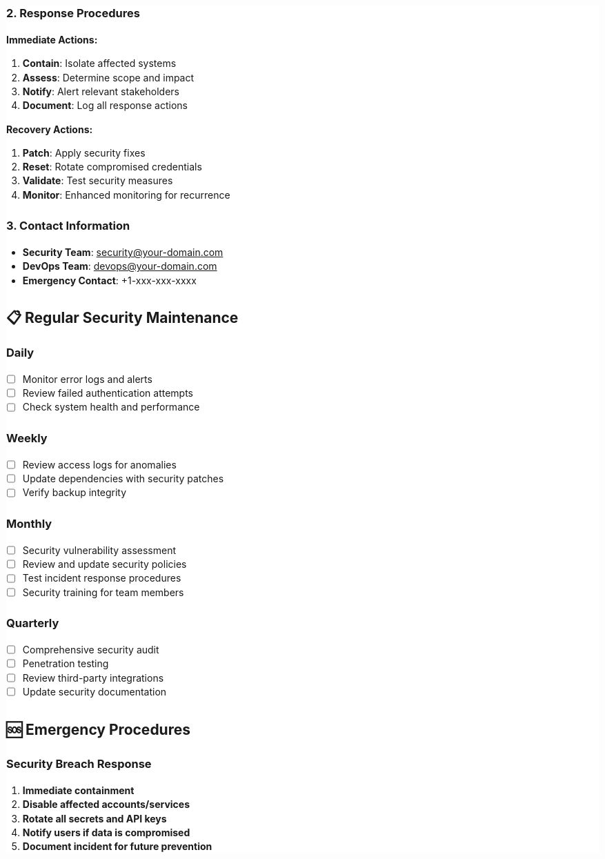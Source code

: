 ### 2. Response Procedures

**Immediate Actions:**
1. **Contain**: Isolate affected systems
2. **Assess**: Determine scope and impact
3. **Notify**: Alert relevant stakeholders
4. **Document**: Log all response actions

**Recovery Actions:**
1. **Patch**: Apply security fixes
2. **Reset**: Rotate compromised credentials
3. **Validate**: Test security measures
4. **Monitor**: Enhanced monitoring for recurrence

### 3. Contact Information
- **Security Team**: security@your-domain.com
- **DevOps Team**: devops@your-domain.com
- **Emergency Contact**: +1-xxx-xxx-xxxx

## 📋 Regular Security Maintenance

### Daily
- [ ] Monitor error logs and alerts
- [ ] Review failed authentication attempts
- [ ] Check system health and performance

### Weekly  
- [ ] Review access logs for anomalies
- [ ] Update dependencies with security patches
- [ ] Verify backup integrity

### Monthly
- [ ] Security vulnerability assessment
- [ ] Review and update security policies
- [ ] Test incident response procedures
- [ ] Security training for team members

### Quarterly
- [ ] Comprehensive security audit
- [ ] Penetration testing
- [ ] Review third-party integrations
- [ ] Update security documentation

## 🆘 Emergency Procedures

### Security Breach Response
1. **Immediate containment**
2. **Disable affected accounts/services**
3. **Rotate all secrets and API keys**
4. **Notify users if data is compromised**
5. **Document incident for future prevention**
